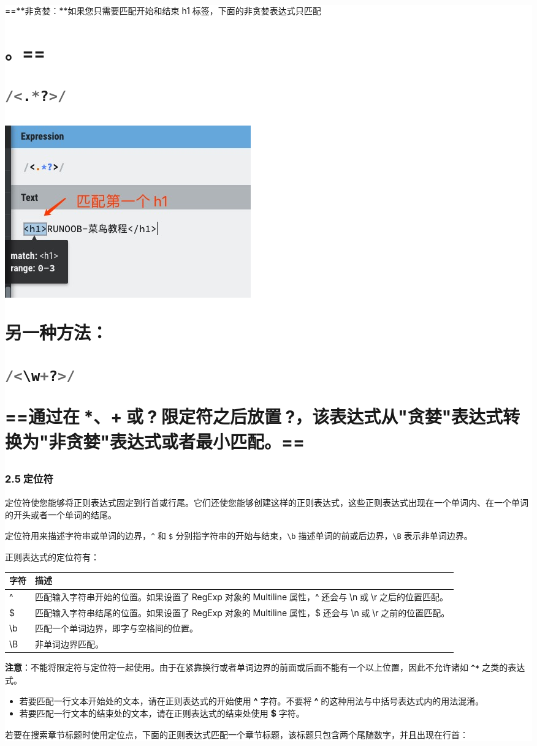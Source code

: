 ==**非贪婪：**如果您只需要匹配开始和结束 h1 标签，下面的非贪婪表达式只匹配 <h1>。==

```python
/<.*?>/
```

![img](assets/A6E72665-CE61-46F4-A72B-A34BC13F5820.jpg)

另一种方法：

```python
/<\w+?>/
```

==通过在 *****、**+** 或 **?** 限定符之后放置 **?**，该表达式从"贪婪"表达式转换为"非贪婪"表达式或者最小匹配。==



### 2.5 定位符

定位符使您能够将正则表达式固定到行首或行尾。它们还使您能够创建这样的正则表达式，这些正则表达式出现在一个单词内、在一个单词的开头或者一个单词的结尾。

定位符用来描述字符串或单词的边界，`^` 和 `$` 分别指字符串的开始与结束，`\b` 描述单词的前或后边界，`\B` 表示非单词边界。

正则表达式的定位符有：

| 字符 | 描述                                                         |
| :--- | :----------------------------------------------------------- |
| ^    | 匹配输入字符串开始的位置。如果设置了 RegExp 对象的 Multiline 属性，^ 还会与 \n 或 \r 之后的位置匹配。 |
| $    | 匹配输入字符串结尾的位置。如果设置了 RegExp 对象的 Multiline 属性，$ 还会与 \n 或 \r 之前的位置匹配。 |
| \b   | 匹配一个单词边界，即字与空格间的位置。                       |
| \B   | 非单词边界匹配。                                             |

**注意**：不能将限定符与定位符一起使用。由于在紧靠换行或者单词边界的前面或后面不能有一个以上位置，因此不允许诸如 **`^*`** 之类的表达式。

- 若要匹配一行文本开始处的文本，请在正则表达式的开始使用 **^** 字符。不要将 **^** 的这种用法与中括号表达式内的用法混淆。
- 若要匹配一行文本的结束处的文本，请在正则表达式的结束处使用 **$** 字符。



若要在搜索章节标题时使用定位点，下面的正则表达式匹配一个章节标题，该标题只包含两个尾随数字，并且出现在行首：
